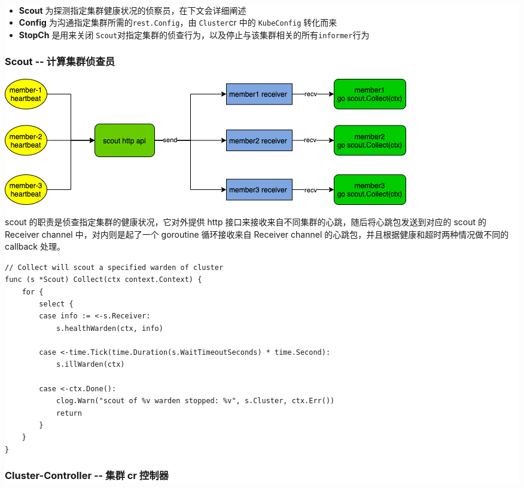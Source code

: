 - **Scout** 为探测指定集群健康状况的侦察员，在下文会详细阐述
- **Config** 为沟通指定集群所需的`rest.Config`，由 `Cluster`cr 中的 `KubeConfig` 转化而来
- **StopCh** 是用来关闭 `Scout`对指定集群的侦查行为，以及停止与该集群相关的所有`informer`行为

### Scout -- 计算集群侦查员

![scout处理](imgs/scout处理.png)

scout 的职责是侦查指定集群的健康状况，它对外提供 http 接口来接收来自不同集群的心跳，随后将心跳包发送到对应的 scout 的 Receiver channel 中，对内则是起了一个 goroutine 循环接收来自 Receiver channel 的心跳包，并且根据健康和超时两种情况做不同的 callback 处理。

```golang
// Collect will scout a specified warden of cluster
func (s *Scout) Collect(ctx context.Context) {
	for {
		select {
		case info := <-s.Receiver:
			s.healthWarden(ctx, info)

		case <-time.Tick(time.Duration(s.WaitTimeoutSeconds) * time.Second):
			s.illWarden(ctx)

		case <-ctx.Done():
			clog.Warn("scout of %v warden stopped: %v", s.Cluster, ctx.Err())
			return
		}
	}
}
```

### Cluster-Controller -- 集群 cr 控制器
